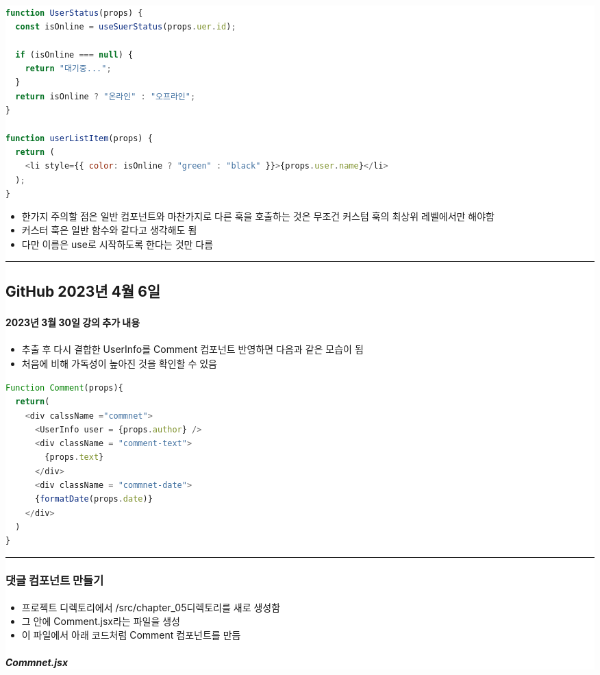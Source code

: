 ```js
function UserStatus(props) {
  const isOnline = useSuerStatus(props.uer.id);

  if (isOnline === null) {
    return "대기중...";
  }
  return isOnline ? "온라인" : "오프라인";
}

function userListItem(props) {
  return (
    <li style={{ color: isOnline ? "green" : "black" }}>{props.user.name}</li>
  );
}
```

- 한가지 주의할 점은 일반 컴포넌트와 마찬가지로 다른 훅을 호출하는 것은 무조건 커스텀 훅의 최상위 레벨에서만 해야함
- 커스터 훅은 일반 함수와 같다고 생각해도 됨
- 다만 이름은 use로 시작하도록 한다는 것만 다름

---

## GitHub 2023년 4월 6일

#### 2023년 3월 30일 강의 추가 내용

- 추출 후 다시 결합한 UserInfo를 Comment 컴포넌트 반영하면 다음과 같은 모습이 됨
- 처음에 비해 가독성이 높아진 것을 확인할 수 있음

```js
Function Comment(props){
  return(
    <div calssName ="commnet">
      <UserInfo user = {props.author} />
      <div className = "comment-text">
        {props.text}
      </div>
      <div className = "commnet-date">
      {formatDate(props.date)}
    </div>
  )
}
```

---

### 댓글 컴포넌트 만들기

- 프로젝트 디렉토리에서 /src/chapter_05디렉토리를 새로 생성함
- 그 안에 Comment.jsx라는 파일을 생성
- 이 파일에서 아래 코드처럼 Comment 컴포넌트를 만듬

##### Commnet.jsx

